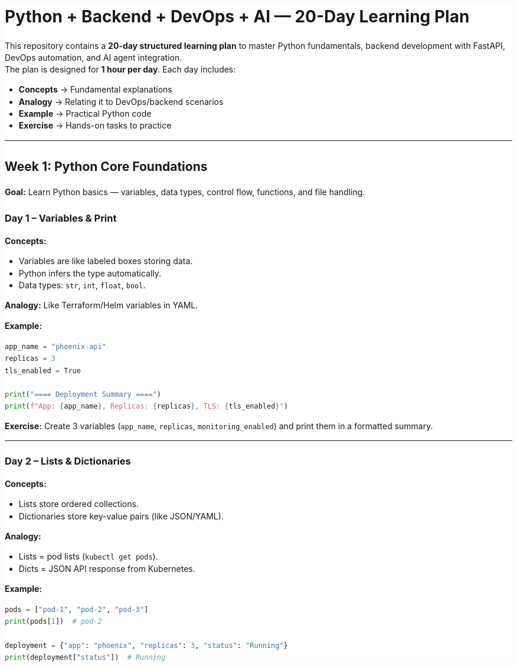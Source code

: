 # Python + Backend + DevOps + AI — 20-Day Learning Plan

This repository contains a **20-day structured learning plan** to master Python fundamentals, backend development with FastAPI, DevOps automation, and AI agent integration.  
The plan is designed for **1 hour per day**. Each day includes:  
- **Concepts** → Fundamental explanations  
- **Analogy** → Relating it to DevOps/backend scenarios  
- **Example** → Practical Python code  
- **Exercise** → Hands-on tasks to practice  

---

## **Week 1: Python Core Foundations**
**Goal:** Learn Python basics — variables, data types, control flow, functions, and file handling.  

### **Day 1 – Variables & Print**
**Concepts:**  
- Variables are like labeled boxes storing data.  
- Python infers the type automatically.  
- Data types: `str`, `int`, `float`, `bool`.  

**Analogy:** Like Terraform/Helm variables in YAML.  

**Example:**
```python
app_name = "phoenix-api"
replicas = 3
tls_enabled = True

print("==== Deployment Summary ====")
print(f"App: {app_name}, Replicas: {replicas}, TLS: {tls_enabled}")
```

**Exercise:** Create 3 variables (`app_name`, `replicas`, `monitoring_enabled`) and print them in a formatted summary.  

---

### **Day 2 – Lists & Dictionaries**
**Concepts:**  
- Lists store ordered collections.  
- Dictionaries store key-value pairs (like JSON/YAML).  

**Analogy:**  
- Lists = pod lists (`kubectl get pods`).  
- Dicts = JSON API response from Kubernetes.  

**Example:**
```python
pods = ["pod-1", "pod-2", "pod-3"]
print(pods[1])  # pod-2

deployment = {"app": "phoenix", "replicas": 3, "status": "Running"}
print(deployment["status"])  # Running
```
